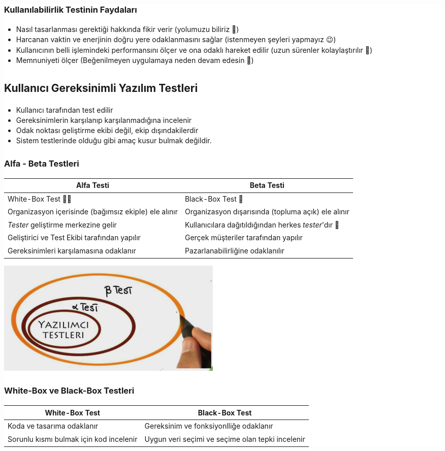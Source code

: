 

### Kullanılabilirlik Testinin Faydaları

- Nasıl tasarlanması gerektiği hakkında fikir verir (yolumuzu biliriz 🧐)
- Harcanan vaktin ve enerjinin doğru yere odaklanmasını sağlar (istenmeyen şeyleri yapmayız 😉)
- Kullanıcının belli işlemindeki performansını ölçer ve ona odaklı hareket edilir (uzun sürenler kolaylaştırılır 🚀)
- Memnuniyeti ölçer (Beğenilmeyen uygulamaya neden devam edesin 🤔)

<div class="page"/>

## Kullanıcı Gereksinimli Yazılım Testleri

- Kullanıcı tarafından test edilir
- Gereksinimlerin karşılanıp karşılanmadığına incelenir
- Odak noktası geliştirme ekibi değil, ekip dışındakilerdir
- Sistem testlerinde olduğu gibi amaç kusur bulmak değildir.

### Alfa - Beta Testleri

| Alfa Testi                                           | Beta Testi                                           |
| ---------------------------------------------------- | ---------------------------------------------------- |
| White-Box Test 👨‍💻                                 | Black-Box Test 💸                                    |
| Organizasyon içerisinde (bağımsız ekiple) ele alınır | Organizasyon dışarısında (topluma açık) ele alınır   |
| *Tester* geliştirme merkezine gelir                  | Kullanıcılara dağıtıldığından herkes *tester*'dır 🤯 |
| Geliştirici ve Test Ekibi tarafından yapılır         | Gerçek müşteriler tarafından yapılır                 |
| Gereksinimleri karşılamasına odaklanır               | Pazarlanabilirliğine odaklanılır                     |

![alpha_beta_Testing](../res/sqt_alfabeta.png)

### White-Box ve Black-Box Testleri

| White-Box Test                          | Black-Box Test                                   |
| --------------------------------------- | ------------------------------------------------ |
| Koda ve tasarıma odaklanır              | Gereksinim ve fonksiyonlliğe odaklanır           |
| Sorunlu kısmı bulmak için kod incelenir | Uygun veri seçimi ve seçime olan tepki incelenir |
